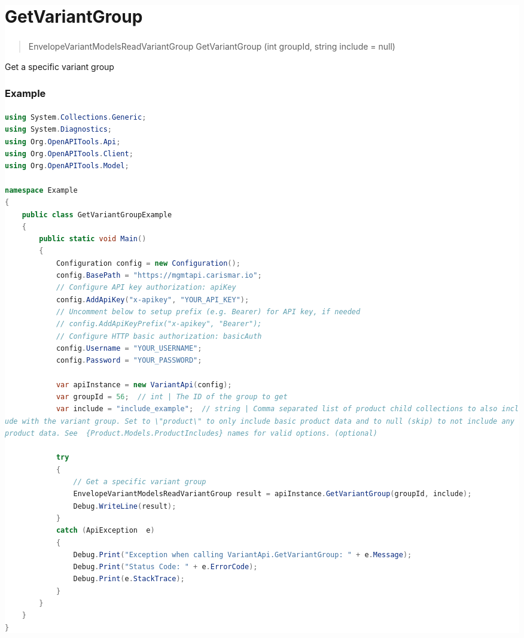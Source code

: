 <a name="getvariantgroup"></a>
# **GetVariantGroup**
> EnvelopeVariantModelsReadVariantGroup GetVariantGroup (int groupId, string include = null)

Get a specific variant group

### Example
```csharp
using System.Collections.Generic;
using System.Diagnostics;
using Org.OpenAPITools.Api;
using Org.OpenAPITools.Client;
using Org.OpenAPITools.Model;

namespace Example
{
    public class GetVariantGroupExample
    {
        public static void Main()
        {
            Configuration config = new Configuration();
            config.BasePath = "https://mgmtapi.carismar.io";
            // Configure API key authorization: apiKey
            config.AddApiKey("x-apikey", "YOUR_API_KEY");
            // Uncomment below to setup prefix (e.g. Bearer) for API key, if needed
            // config.AddApiKeyPrefix("x-apikey", "Bearer");
            // Configure HTTP basic authorization: basicAuth
            config.Username = "YOUR_USERNAME";
            config.Password = "YOUR_PASSWORD";

            var apiInstance = new VariantApi(config);
            var groupId = 56;  // int | The ID of the group to get
            var include = "include_example";  // string | Comma separated list of product child collections to also include with the variant group. Set to \"product\" to only include basic product data and to null (skip) to not include any product data. See  {Product.Models.ProductIncludes} names for valid options. (optional) 

            try
            {
                // Get a specific variant group
                EnvelopeVariantModelsReadVariantGroup result = apiInstance.GetVariantGroup(groupId, include);
                Debug.WriteLine(result);
            }
            catch (ApiException  e)
            {
                Debug.Print("Exception when calling VariantApi.GetVariantGroup: " + e.Message);
                Debug.Print("Status Code: " + e.ErrorCode);
                Debug.Print(e.StackTrace);
            }
        }
    }
}
```
